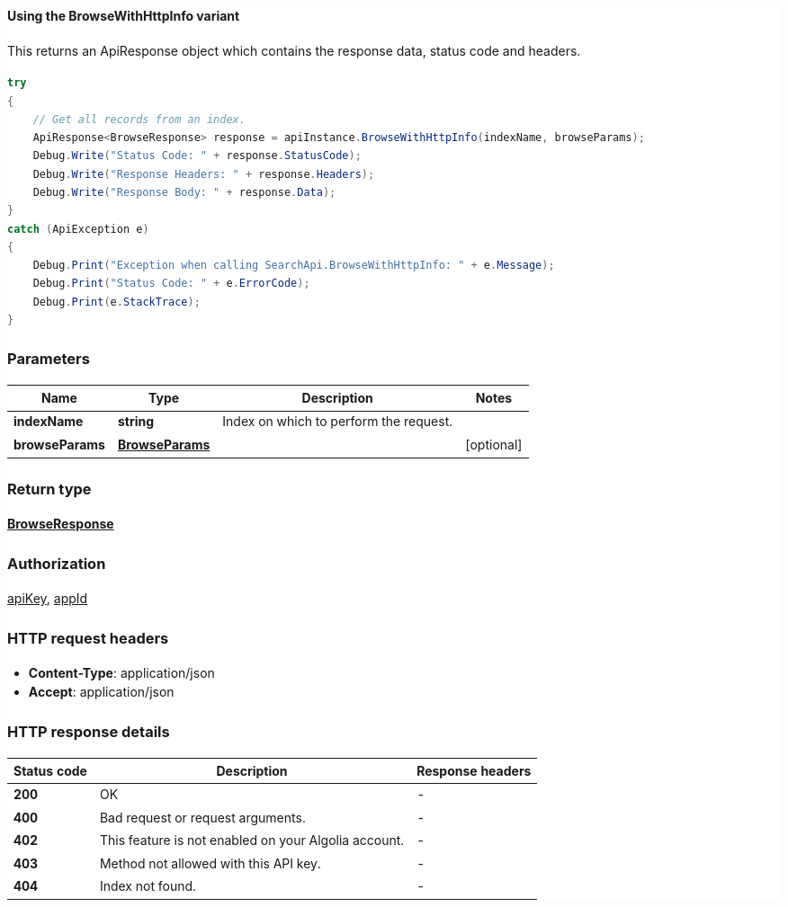 #### Using the BrowseWithHttpInfo variant
This returns an ApiResponse object which contains the response data, status code and headers.

```csharp
try
{
    // Get all records from an index.
    ApiResponse<BrowseResponse> response = apiInstance.BrowseWithHttpInfo(indexName, browseParams);
    Debug.Write("Status Code: " + response.StatusCode);
    Debug.Write("Response Headers: " + response.Headers);
    Debug.Write("Response Body: " + response.Data);
}
catch (ApiException e)
{
    Debug.Print("Exception when calling SearchApi.BrowseWithHttpInfo: " + e.Message);
    Debug.Print("Status Code: " + e.ErrorCode);
    Debug.Print(e.StackTrace);
}
```

### Parameters

| Name | Type | Description | Notes |
|------|------|-------------|-------|
| **indexName** | **string** | Index on which to perform the request. |  |
| **browseParams** | [**BrowseParams**](BrowseParams.md) |  | [optional]  |

### Return type

[**BrowseResponse**](BrowseResponse.md)

### Authorization

[apiKey](../README.md#apiKey), [appId](../README.md#appId)

### HTTP request headers

 - **Content-Type**: application/json
 - **Accept**: application/json


### HTTP response details
| Status code | Description | Response headers |
|-------------|-------------|------------------|
| **200** | OK |  -  |
| **400** | Bad request or request arguments. |  -  |
| **402** | This feature is not enabled on your Algolia account. |  -  |
| **403** | Method not allowed with this API key. |  -  |
| **404** | Index not found. |  -  |
